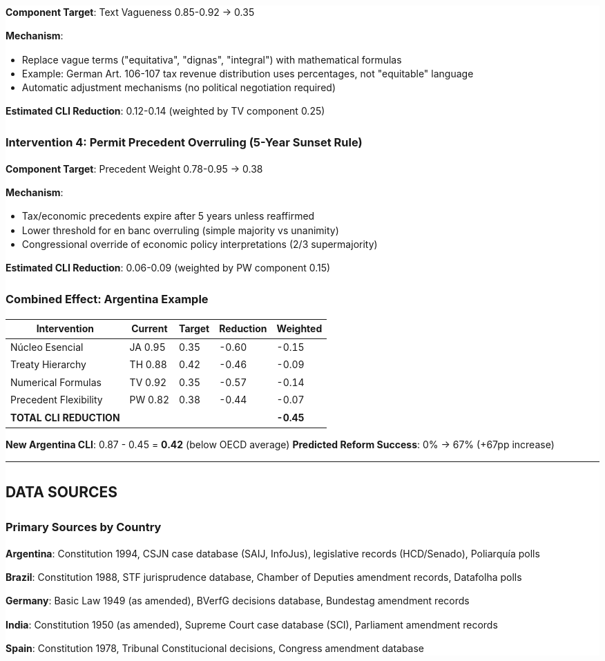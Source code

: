 **Component Target**: Text Vagueness 0.85-0.92 → 0.35

**Mechanism**:
- Replace vague terms ("equitativa", "dignas", "integral") with mathematical formulas
- Example: German Art. 106-107 tax revenue distribution uses percentages, not "equitable" language
- Automatic adjustment mechanisms (no political negotiation required)

**Estimated CLI Reduction**: 0.12-0.14 (weighted by TV component 0.25)

### Intervention 4: Permit Precedent Overruling (5-Year Sunset Rule)

**Component Target**: Precedent Weight 0.78-0.95 → 0.38

**Mechanism**:
- Tax/economic precedents expire after 5 years unless reaffirmed
- Lower threshold for en banc overruling (simple majority vs unanimity)
- Congressional override of economic policy interpretations (2/3 supermajority)

**Estimated CLI Reduction**: 0.06-0.09 (weighted by PW component 0.15)

### Combined Effect: Argentina Example

| Intervention | Current | Target | Reduction | Weighted |
|--------------|---------|--------|-----------|----------|
| Núcleo Esencial | JA 0.95 | 0.35 | -0.60 | -0.15 |
| Treaty Hierarchy | TH 0.88 | 0.42 | -0.46 | -0.09 |
| Numerical Formulas | TV 0.92 | 0.35 | -0.57 | -0.14 |
| Precedent Flexibility | PW 0.82 | 0.38 | -0.44 | -0.07 |
| **TOTAL CLI REDUCTION** | | | | **-0.45** |

**New Argentina CLI**: 0.87 - 0.45 = **0.42** (below OECD average)
**Predicted Reform Success**: 0% → 67% (+67pp increase)

---

## DATA SOURCES

### Primary Sources by Country

**Argentina**: Constitution 1994, CSJN case database (SAIJ, InfoJus), legislative records (HCD/Senado), Poliarquía polls

**Brazil**: Constitution 1988, STF jurisprudence database, Chamber of Deputies amendment records, Datafolha polls

**Germany**: Basic Law 1949 (as amended), BVerfG decisions database, Bundestag amendment records

**India**: Constitution 1950 (as amended), Supreme Court case database (SCI), Parliament amendment records

**Spain**: Constitution 1978, Tribunal Constitucional decisions, Congress amendment database
